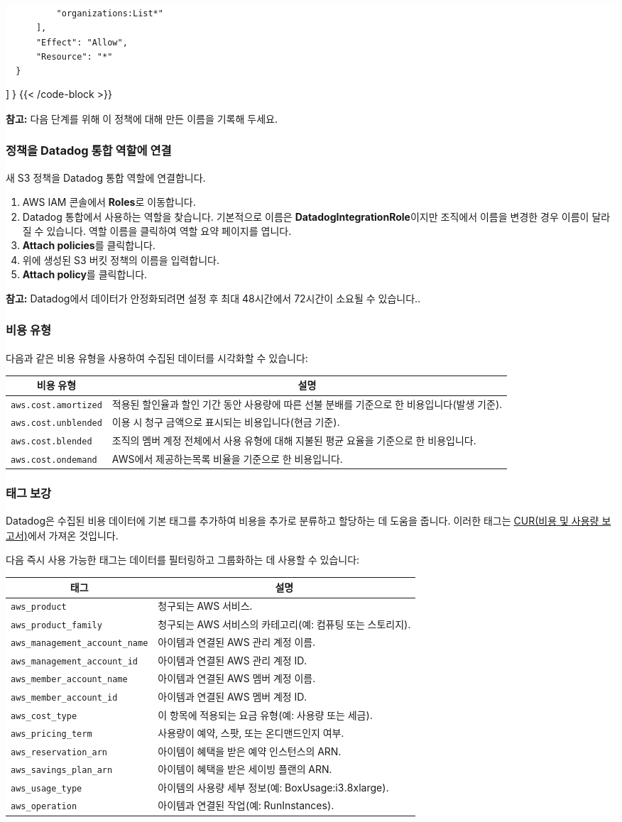               "organizations:List*"
          ],
          "Effect": "Allow",
          "Resource": "*"
      }
  ]
}
{{< /code-block >}}

**참고:** 다음 단계를 위해 이 정책에 대해 만든 이름을 기록해 두세요.

### 정책을 Datadog 통합 역할에 연결

새 S3 정책을 Datadog 통합 역할에 연결합니다.

1. AWS IAM 콘솔에서 **Roles**로 이동합니다.
2. Datadog 통합에서 사용하는 역할을 찾습니다. 기본적으로 이름은 **DatadogIntegrationRole**이지만 조직에서 이름을 변경한 경우 이름이 달라질 수 있습니다. 역할 이름을 클릭하여 역할 요약 페이지를 엽니다.
3. **Attach policies**를 클릭합니다.
4. 위에 생성된 S3 버킷 정책의 이름을 입력합니다.
5. **Attach policy**를 클릭합니다.

**참고:** Datadog에서 데이터가 안정화되려면 설정 후 최대 48시간에서 72시간이 소요될 수 있습니다..

### 비용 유형

다음과 같은 비용 유형을 사용하여 수집된 데이터를 시각화할 수 있습니다:

| 비용 유형            | 설명           |
| -------------------- | --------------------- |
| `aws.cost.amortized` | 적용된 할인율과 할인 기간 동안 사용량에 따른 선불 분배를 기준으로 한 비용입니다(발생 기준). |
| `aws.cost.unblended` | 이용 시 청구 금액으로 표시되는 비용입니다(현금 기준).|
| `aws.cost.blended`   | 조직의 멤버 계정 전체에서 사용 유형에 대해 지불된 평균 요율을 기준으로 한 비용입니다.|
| `aws.cost.ondemand`  | AWS에서 제공하는목록 비율을 기준으로 한 비용입니다. |

### 태그 보강

Datadog은 수집된 비용 데이터에 기본 태그를 추가하여 비용을 추가로 분류하고 할당하는 데 도움을 줍니다. 이러한 태그는 [CUR(비용 및 사용량 보고서)][6]에서 가져온 것입니다.

다음 즉시 사용 가능한 태그는 데이터를 필터링하고 그룹화하는 데 사용할 수 있습니다:

| 태그                          | 설명       |
| ---------------------------- | ----------------- |
| `aws_product`                | 청구되는 AWS 서비스.|
| `aws_product_family`         | 청구되는 AWS 서비스의 카테고리(예: 컴퓨팅 또는 스토리지).|
| `aws_management_account_name`| 아이템과 연결된 AWS 관리 계정 이름.|
| `aws_management_account_id`  | 아이템과 연결된 AWS 관리 계정 ID.|
| `aws_member_account_name`    | 아이템과 연결된 AWS 멤버 계정 이름.|
| `aws_member_account_id`      | 아이템과 연결된 AWS 멤버 계정 ID.|
| `aws_cost_type`              | 이 항목에 적용되는 요금 유형(예: 사용량 또는 세금).|
| `aws_pricing_term`           | 사용량이 예약, 스팟, 또는 온디맨드인지 여부.|
| `aws_reservation_arn`        | 아이템이 혜택을 받은 예약 인스턴스의 ARN.|
| `aws_savings_plan_arn`       | 아이템이 혜택을 받은 세이빙 플랜의 ARN.|
| `aws_usage_type`             | 아이템의 사용량 세부 정보(예: BoxUsage:i3.8xlarge).|
| `aws_operation`              | 아이템과 연결된 작업(예: RunInstances).|

[1]: https://docs.aws.amazon.com/cur/latest/userguide/cur-create.html
[2]: https://docs.aws.amazon.com/awsaccountbilling/latest/aboutv2/consolidated-billing.html
[3]: https://us-east-1.console.aws.amazon.com/cost-management/home?region=us-east-1#/settings
[4]: https://docs.aws.amazon.com/cur/latest/userguide/view-cur.html
[5]: https://docs.aws.amazon.com/IAM/latest/UserGuide/access_policies_create-console.html
[6]: https://docs.aws.amazon.com/cur/latest/userguide/data-dictionary.html
[7]: https://app.datadoghq.com/cost/setup
[8]: https://docs.aws.amazon.com/cur/latest/userguide/cur-data-view.html
[9]: https://docs.datadoghq.com/ko/cloud_cost_management/?tab=aws#prerequisite-generate-a-cost-and-usage-report
[10]: https://docs.aws.amazon.com/cur/latest/userguide/enabling-split-cost-allocation-data.html
[11]: https://docs.datadoghq.com/ko/cloud_cost_management/container_cost_allocation/#tags